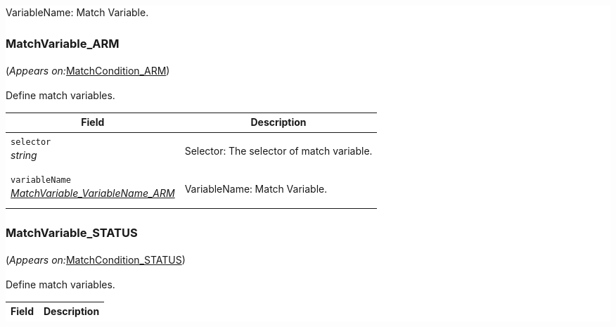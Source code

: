 </td>
<td>
<p>VariableName: Match Variable.</p>
</td>
</tr>
</tbody>
</table>
<h3 id="network.azure.com/v1api20240101.MatchVariable_ARM">MatchVariable_ARM
</h3>
<p>
(<em>Appears on:</em><a href="#network.azure.com/v1api20240101.MatchCondition_ARM">MatchCondition_ARM</a>)
</p>
<div>
<p>Define match variables.</p>
</div>
<table>
<thead>
<tr>
<th>Field</th>
<th>Description</th>
</tr>
</thead>
<tbody>
<tr>
<td>
<code>selector</code><br/>
<em>
string
</em>
</td>
<td>
<p>Selector: The selector of match variable.</p>
</td>
</tr>
<tr>
<td>
<code>variableName</code><br/>
<em>
<a href="#network.azure.com/v1api20240101.MatchVariable_VariableName_ARM">
MatchVariable_VariableName_ARM
</a>
</em>
</td>
<td>
<p>VariableName: Match Variable.</p>
</td>
</tr>
</tbody>
</table>
<h3 id="network.azure.com/v1api20240101.MatchVariable_STATUS">MatchVariable_STATUS
</h3>
<p>
(<em>Appears on:</em><a href="#network.azure.com/v1api20240101.MatchCondition_STATUS">MatchCondition_STATUS</a>)
</p>
<div>
<p>Define match variables.</p>
</div>
<table>
<thead>
<tr>
<th>Field</th>
<th>Description</th>